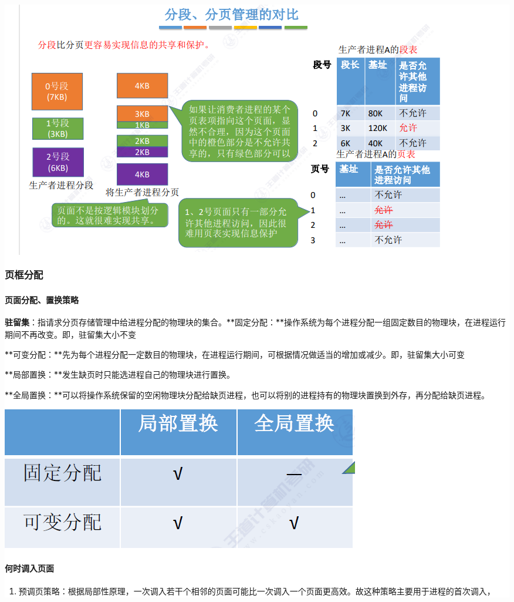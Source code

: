 >![](./../image/408%E7%9F%A5%E8%AF%86%E7%82%B9/%E8%AE%A1%E7%BB%84%E7%AC%AC%E4%B8%89%E7%AB%A0/%E4%B8%BA%E4%BD%95%E6%9B%B4%E5%AE%B9%E6%98%93%E5%85%B1%E4%BA%AB.png)

### 页框分配

#### 页面分配、置换策略

**驻留集**：指请求分页存储管理中给进程分配的物理块的集合。**固定分配：**操作系统为每个进程分配一组固定数目的物理块，在进程运行期间不再改变。即，驻留集大小不变

**可变分配：**先为每个进程分配一定数目的物理块，在进程运行期间，可根据情况做适当的增加或减少。即，驻留集大小可变

**局部置换：**发生缺页时只能选进程自己的物理块进行置换。

**全局置换：**可以将操作系统保留的空闲物理块分配给缺页进程，也可以将别的进程持有的物理块置换到外存，再分配给缺页进程。

![](./../image/408%E7%9F%A5%E8%AF%86%E7%82%B9/%E8%AE%A1%E7%BB%84%E7%AC%AC%E4%B8%89%E7%AB%A0/%E9%A1%B5%E6%A1%86%E5%88%86%E9%85%8D%E7%AD%96%E7%95%A5.png)

#### 何时调入页面

1. 预调页策略：根据局部性原理，一次调入若干个相邻的页面可能比一次调入一个页面更高效。故这种策略主要用于进程的首次调入，
